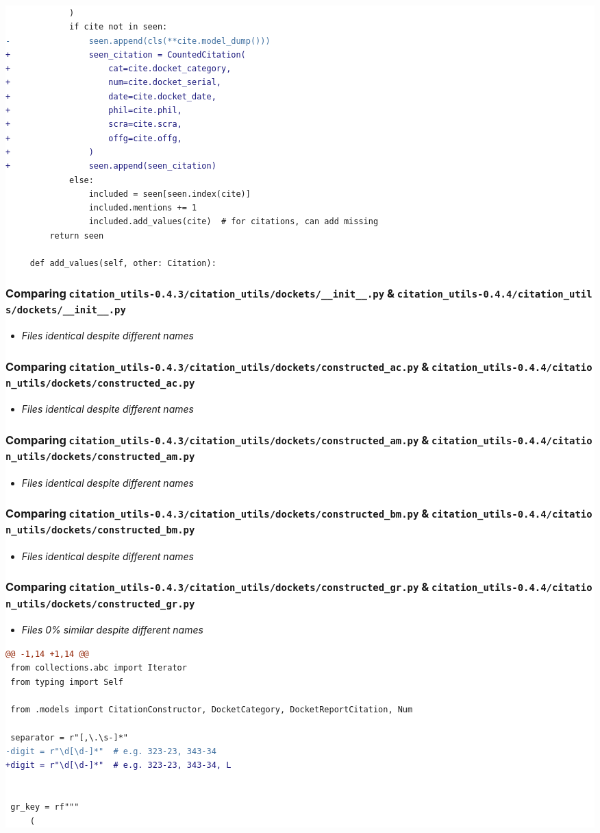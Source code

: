```diff
             )
             if cite not in seen:
-                seen.append(cls(**cite.model_dump()))
+                seen_citation = CountedCitation(
+                    cat=cite.docket_category,
+                    num=cite.docket_serial,
+                    date=cite.docket_date,
+                    phil=cite.phil,
+                    scra=cite.scra,
+                    offg=cite.offg,
+                )
+                seen.append(seen_citation)
             else:
                 included = seen[seen.index(cite)]
                 included.mentions += 1
                 included.add_values(cite)  # for citations, can add missing
         return seen
 
     def add_values(self, other: Citation):
```

### Comparing `citation_utils-0.4.3/citation_utils/dockets/__init__.py` & `citation_utils-0.4.4/citation_utils/dockets/__init__.py`

 * *Files identical despite different names*

### Comparing `citation_utils-0.4.3/citation_utils/dockets/constructed_ac.py` & `citation_utils-0.4.4/citation_utils/dockets/constructed_ac.py`

 * *Files identical despite different names*

### Comparing `citation_utils-0.4.3/citation_utils/dockets/constructed_am.py` & `citation_utils-0.4.4/citation_utils/dockets/constructed_am.py`

 * *Files identical despite different names*

### Comparing `citation_utils-0.4.3/citation_utils/dockets/constructed_bm.py` & `citation_utils-0.4.4/citation_utils/dockets/constructed_bm.py`

 * *Files identical despite different names*

### Comparing `citation_utils-0.4.3/citation_utils/dockets/constructed_gr.py` & `citation_utils-0.4.4/citation_utils/dockets/constructed_gr.py`

 * *Files 0% similar despite different names*

```diff
@@ -1,14 +1,14 @@
 from collections.abc import Iterator
 from typing import Self
 
 from .models import CitationConstructor, DocketCategory, DocketReportCitation, Num
 
 separator = r"[,\.\s-]*"
-digit = r"\d[\d-]*"  # e.g. 323-23, 343-34
+digit = r"\d[\d-]*"  # e.g. 323-23, 343-34, L
 
 
 gr_key = rf"""
     (
```